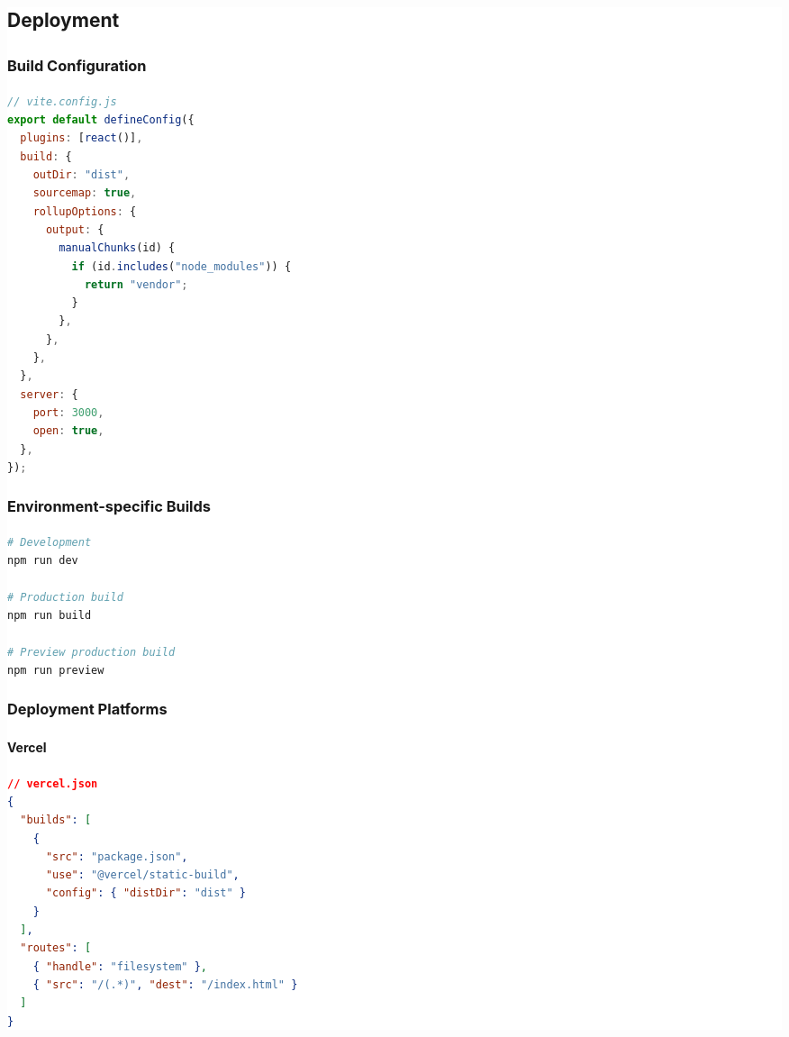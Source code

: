 ## Deployment

### Build Configuration

```javascript
// vite.config.js
export default defineConfig({
  plugins: [react()],
  build: {
    outDir: "dist",
    sourcemap: true,
    rollupOptions: {
      output: {
        manualChunks(id) {
          if (id.includes("node_modules")) {
            return "vendor";
          }
        },
      },
    },
  },
  server: {
    port: 3000,
    open: true,
  },
});
```

### Environment-specific Builds

```bash
# Development
npm run dev

# Production build
npm run build

# Preview production build
npm run preview
```

### Deployment Platforms

#### Vercel

```json
// vercel.json
{
  "builds": [
    {
      "src": "package.json",
      "use": "@vercel/static-build",
      "config": { "distDir": "dist" }
    }
  ],
  "routes": [
    { "handle": "filesystem" },
    { "src": "/(.*)", "dest": "/index.html" }
  ]
}
```
